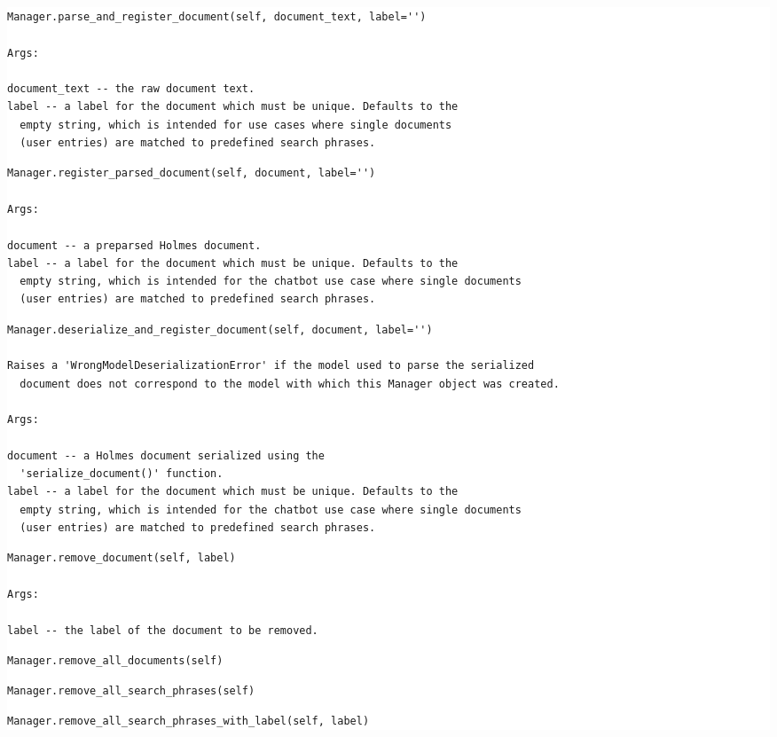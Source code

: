 ``` {.python}
Manager.parse_and_register_document(self, document_text, label='')

Args:

document_text -- the raw document text.  
label -- a label for the document which must be unique. Defaults to the
  empty string, which is intended for use cases where single documents
  (user entries) are matched to predefined search phrases.
```

``` {.python}
Manager.register_parsed_document(self, document, label='')

Args:

document -- a preparsed Holmes document.  
label -- a label for the document which must be unique. Defaults to the
  empty string, which is intended for the chatbot use case where single documents
  (user entries) are matched to predefined search phrases.
```

``` {.python}
Manager.deserialize_and_register_document(self, document, label='')

Raises a 'WrongModelDeserializationError' if the model used to parse the serialized
  document does not correspond to the model with which this Manager object was created.

Args:

document -- a Holmes document serialized using the
  'serialize_document()' function.  
label -- a label for the document which must be unique. Defaults to the
  empty string, which is intended for the chatbot use case where single documents
  (user entries) are matched to predefined search phrases.
```

``` {.python}
Manager.remove_document(self, label)

Args:

label -- the label of the document to be removed.
```

``` {.python}
Manager.remove_all_documents(self)
```

``` {.python}
Manager.remove_all_search_phrases(self)
```

``` {.python}
Manager.remove_all_search_phrases_with_label(self, label)
```

